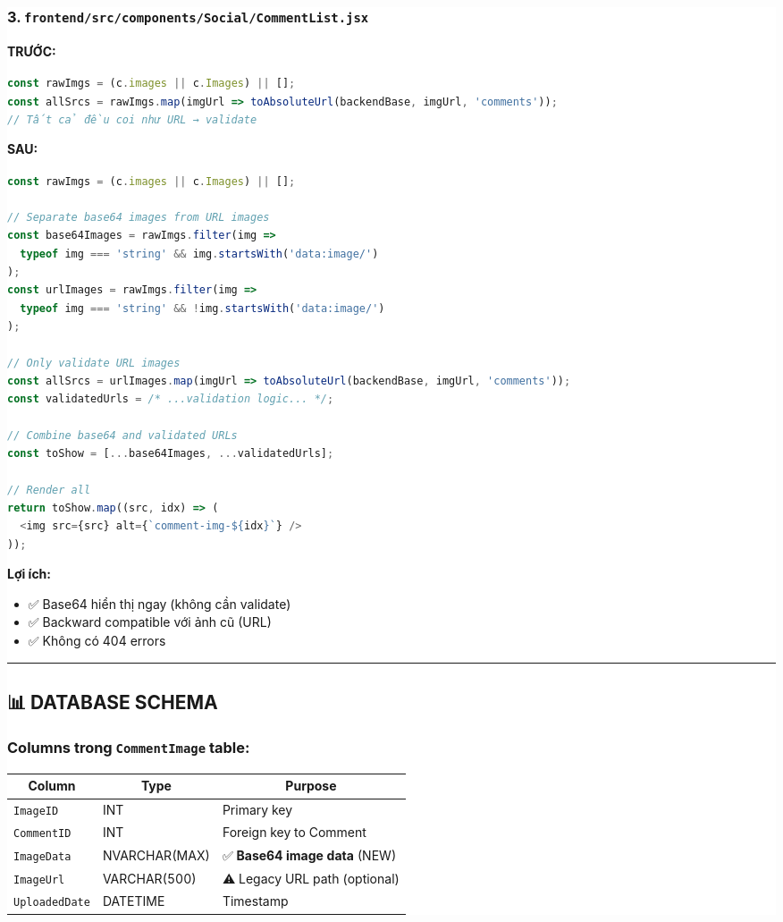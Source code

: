 
### 3. `frontend/src/components/Social/CommentList.jsx`

**TRƯỚC:**
```javascript
const rawImgs = (c.images || c.Images) || [];
const allSrcs = rawImgs.map(imgUrl => toAbsoluteUrl(backendBase, imgUrl, 'comments'));
// Tất cả đều coi như URL → validate
```

**SAU:**
```javascript
const rawImgs = (c.images || c.Images) || [];

// Separate base64 images from URL images
const base64Images = rawImgs.filter(img => 
  typeof img === 'string' && img.startsWith('data:image/')
);
const urlImages = rawImgs.filter(img => 
  typeof img === 'string' && !img.startsWith('data:image/')
);

// Only validate URL images
const allSrcs = urlImages.map(imgUrl => toAbsoluteUrl(backendBase, imgUrl, 'comments'));
const validatedUrls = /* ...validation logic... */;

// Combine base64 and validated URLs
const toShow = [...base64Images, ...validatedUrls];

// Render all
return toShow.map((src, idx) => (
  <img src={src} alt={`comment-img-${idx}`} />
));
```

**Lợi ích:**
- ✅ Base64 hiển thị ngay (không cần validate)
- ✅ Backward compatible với ảnh cũ (URL)
- ✅ Không có 404 errors

---

## 📊 DATABASE SCHEMA

### Columns trong `CommentImage` table:

| Column | Type | Purpose |
|--------|------|---------|
| `ImageID` | INT | Primary key |
| `CommentID` | INT | Foreign key to Comment |
| `ImageData` | NVARCHAR(MAX) | ✅ **Base64 image data** (NEW) |
| `ImageUrl` | VARCHAR(500) | ⚠️ Legacy URL path (optional) |
| `UploadedDate` | DATETIME | Timestamp |
